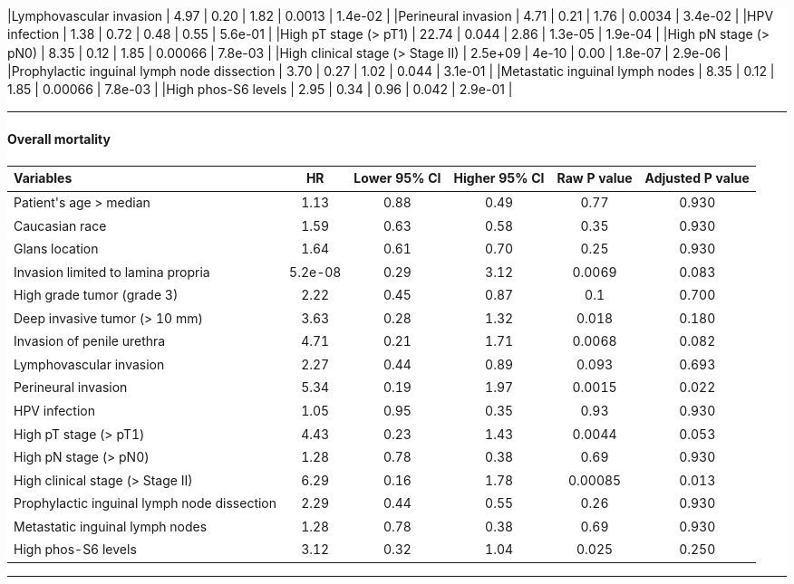 |Lymphovascular invasion                     |  4.97   |     0.20     |     1.82      |   0.0013    |     1.4e-02      |
|Perineural invasion                         |  4.71   |     0.21     |     1.76      |   0.0034    |     3.4e-02      |
|HPV infection                               |  1.38   |     0.72     |     0.48      |     0.55    |     5.6e-01      |
|High pT stage (> pT1)                       |  22.74  |    0.044     |     2.86      |   1.3e-05   |     1.9e-04      |
|High pN stage (> pN0)                       |  8.35   |     0.12     |     1.85      |   0.00066   |     7.8e-03      |
|High clinical stage (> Stage II)            | 2.5e+09 |    4e-10     |     0.00      |   1.8e-07   |     2.9e-06      |
|Prophylactic inguinal lymph node dissection |  3.70   |     0.27     |     1.02      |    0.044    |     3.1e-01      |
|Metastatic inguinal lymph nodes             |  8.35   |     0.12     |     1.85      |   0.00066   |     7.8e-03      |
|High phos-S6 levels                         |  2.95   |     0.34     |     0.96      |    0.042    |     2.9e-01      |

***

#### Overall mortality

|Variables                                   |   HR    | Lower 95% CI | Higher 95% CI | Raw P value | Adjusted P value |
|:-------------------------------------------|:-------:|:------------:|:-------------:|:-----------:|:----------------:|
|Patient's age > median                      |  1.13   |     0.88     |     0.49      |     0.77    |      0.930       |
|Caucasian race                              |  1.59   |     0.63     |     0.58      |     0.35    |      0.930       |
|Glans location                              |  1.64   |     0.61     |     0.70      |     0.25    |      0.930       |
|Invasion limited to lamina propria          | 5.2e-08 |     0.29     |     3.12      |   0.0069    |      0.083       |
|High grade tumor (grade 3)                  |  2.22   |     0.45     |     0.87      |      0.1    |      0.700       |
|Deep invasive tumor (> 10 mm)               |  3.63   |     0.28     |     1.32      |    0.018    |      0.180       |
|Invasion of penile urethra                  |  4.71   |     0.21     |     1.71      |   0.0068    |      0.082       |
|Lymphovascular invasion                     |  2.27   |     0.44     |     0.89      |    0.093    |      0.693       |
|Perineural invasion                         |  5.34   |     0.19     |     1.97      |   0.0015    |      0.022       |
|HPV infection                               |  1.05   |     0.95     |     0.35      |     0.93    |      0.930       |
|High pT stage (> pT1)                       |  4.43   |     0.23     |     1.43      |   0.0044    |      0.053       |
|High pN stage (> pN0)                       |  1.28   |     0.78     |     0.38      |     0.69    |      0.930       |
|High clinical stage (> Stage II)            |  6.29   |     0.16     |     1.78      |   0.00085   |      0.013       |
|Prophylactic inguinal lymph node dissection |  2.29   |     0.44     |     0.55      |     0.26    |      0.930       |
|Metastatic inguinal lymph nodes             |  1.28   |     0.78     |     0.38      |     0.69    |      0.930       |
|High phos-S6 levels                         |  3.12   |     0.32     |     1.04      |    0.025    |      0.250       |

***
